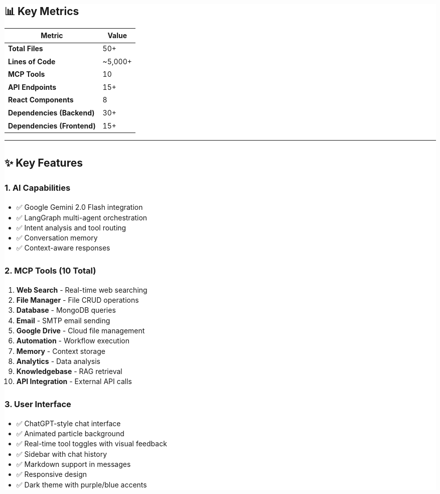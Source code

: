 
## 📊 Key Metrics

| Metric | Value |
|--------|-------|
| **Total Files** | 50+ |
| **Lines of Code** | ~5,000+ |
| **MCP Tools** | 10 |
| **API Endpoints** | 15+ |
| **React Components** | 8 |
| **Dependencies (Backend)** | 30+ |
| **Dependencies (Frontend)** | 15+ |

---

## ✨ Key Features

### **1. AI Capabilities**
- ✅ Google Gemini 2.0 Flash integration
- ✅ LangGraph multi-agent orchestration
- ✅ Intent analysis and tool routing
- ✅ Conversation memory
- ✅ Context-aware responses

### **2. MCP Tools (10 Total)**
1. **Web Search** - Real-time web searching
2. **File Manager** - File CRUD operations
3. **Database** - MongoDB queries
4. **Email** - SMTP email sending
5. **Google Drive** - Cloud file management
6. **Automation** - Workflow execution
7. **Memory** - Context storage
8. **Analytics** - Data analysis
9. **Knowledgebase** - RAG retrieval
10. **API Integration** - External API calls

### **3. User Interface**
- ✅ ChatGPT-style chat interface
- ✅ Animated particle background
- ✅ Real-time tool toggles with visual feedback
- ✅ Sidebar with chat history
- ✅ Markdown support in messages
- ✅ Responsive design
- ✅ Dark theme with purple/blue accents
